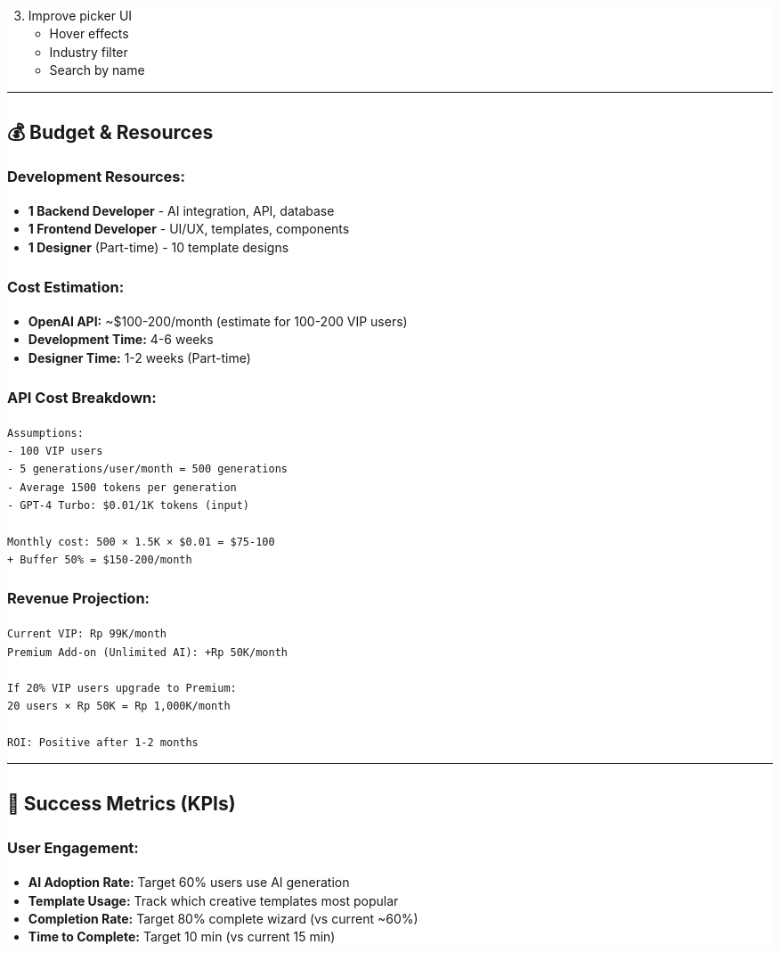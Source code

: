 3. Improve picker UI
   - Hover effects
   - Industry filter
   - Search by name

---

## 💰 Budget & Resources

### Development Resources:
- **1 Backend Developer** - AI integration, API, database
- **1 Frontend Developer** - UI/UX, templates, components  
- **1 Designer** (Part-time) - 10 template designs

### Cost Estimation:
- **OpenAI API:** ~$100-200/month (estimate for 100-200 VIP users)
- **Development Time:** 4-6 weeks
- **Designer Time:** 1-2 weeks (Part-time)

### API Cost Breakdown:
```
Assumptions:
- 100 VIP users
- 5 generations/user/month = 500 generations
- Average 1500 tokens per generation
- GPT-4 Turbo: $0.01/1K tokens (input)

Monthly cost: 500 × 1.5K × $0.01 = $75-100
+ Buffer 50% = $150-200/month
```

### Revenue Projection:
```
Current VIP: Rp 99K/month
Premium Add-on (Unlimited AI): +Rp 50K/month

If 20% VIP users upgrade to Premium:
20 users × Rp 50K = Rp 1,000K/month

ROI: Positive after 1-2 months
```

---

## 🎯 Success Metrics (KPIs)

### User Engagement:
- **AI Adoption Rate:** Target 60% users use AI generation
- **Template Usage:** Track which creative templates most popular
- **Completion Rate:** Target 80% complete wizard (vs current ~60%)
- **Time to Complete:** Target 10 min (vs current 15 min)
